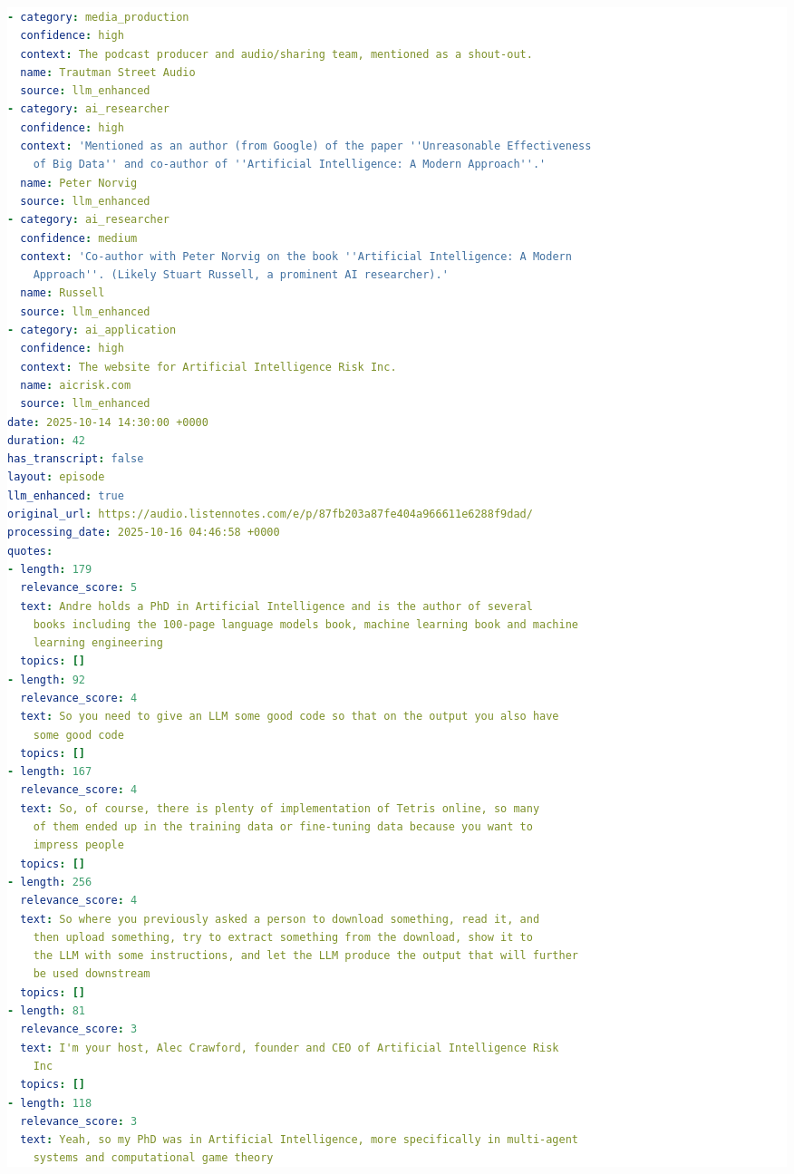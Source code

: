 ```yaml
- category: media_production
  confidence: high
  context: The podcast producer and audio/sharing team, mentioned as a shout-out.
  name: Trautman Street Audio
  source: llm_enhanced
- category: ai_researcher
  confidence: high
  context: 'Mentioned as an author (from Google) of the paper ''Unreasonable Effectiveness
    of Big Data'' and co-author of ''Artificial Intelligence: A Modern Approach''.'
  name: Peter Norvig
  source: llm_enhanced
- category: ai_researcher
  confidence: medium
  context: 'Co-author with Peter Norvig on the book ''Artificial Intelligence: A Modern
    Approach''. (Likely Stuart Russell, a prominent AI researcher).'
  name: Russell
  source: llm_enhanced
- category: ai_application
  confidence: high
  context: The website for Artificial Intelligence Risk Inc.
  name: aicrisk.com
  source: llm_enhanced
date: 2025-10-14 14:30:00 +0000
duration: 42
has_transcript: false
layout: episode
llm_enhanced: true
original_url: https://audio.listennotes.com/e/p/87fb203a87fe404a966611e6288f9dad/
processing_date: 2025-10-16 04:46:58 +0000
quotes:
- length: 179
  relevance_score: 5
  text: Andre holds a PhD in Artificial Intelligence and is the author of several
    books including the 100-page language models book, machine learning book and machine
    learning engineering
  topics: []
- length: 92
  relevance_score: 4
  text: So you need to give an LLM some good code so that on the output you also have
    some good code
  topics: []
- length: 167
  relevance_score: 4
  text: So, of course, there is plenty of implementation of Tetris online, so many
    of them ended up in the training data or fine-tuning data because you want to
    impress people
  topics: []
- length: 256
  relevance_score: 4
  text: So where you previously asked a person to download something, read it, and
    then upload something, try to extract something from the download, show it to
    the LLM with some instructions, and let the LLM produce the output that will further
    be used downstream
  topics: []
- length: 81
  relevance_score: 3
  text: I'm your host, Alec Crawford, founder and CEO of Artificial Intelligence Risk
    Inc
  topics: []
- length: 118
  relevance_score: 3
  text: Yeah, so my PhD was in Artificial Intelligence, more specifically in multi-agent
    systems and computational game theory
```